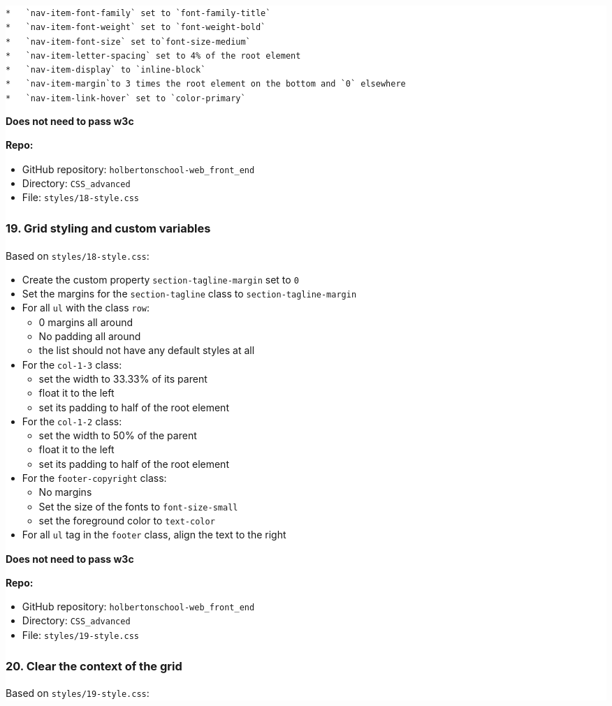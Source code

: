     *   `nav-item-font-family` set to `font-family-title`
    *   `nav-item-font-weight` set to `font-weight-bold`
    *   `nav-item-font-size` set to`font-size-medium`
    *   `nav-item-letter-spacing` set to 4% of the root element
    *   `nav-item-display` to `inline-block`
    *   `nav-item-margin`to 3 times the root element on the bottom and `0` elsewhere
    *   `nav-item-link-hover` set to `color-primary`

**Does not need to pass w3c**

**Repo:**

*   GitHub repository: `holbertonschool-web_front_end`
*   Directory: `CSS_advanced`
*   File: `styles/18-style.css`



### 19\. Grid styling and custom variables


Based on `styles/18-style.css`:

*   Create the custom property `section-tagline-margin` set to `0`
*   Set the margins for the `section-tagline` class to `section-tagline-margin`
*   For all `ul` with the class `row`:
    *   0 margins all around
    *   No padding all around
    *   the list should not have any default styles at all
*   For the `col-1-3` class:
    *   set the width to 33.33% of its parent
    *   float it to the left
    *   set its padding to half of the root element
*   For the `col-1-2` class:
    *   set the width to 50% of the parent
    *   float it to the left
    *   set its padding to half of the root element
*   For the `footer-copyright` class:
    *   No margins
    *   Set the size of the fonts to `font-size-small`
    *   set the foreground color to `text-color`
*   For all `ul` tag in the `footer` class, align the text to the right

**Does not need to pass w3c**

**Repo:**

*   GitHub repository: `holbertonschool-web_front_end`
*   Directory: `CSS_advanced`
*   File: `styles/19-style.css`


### 20\. Clear the context of the grid


Based on `styles/19-style.css`:
